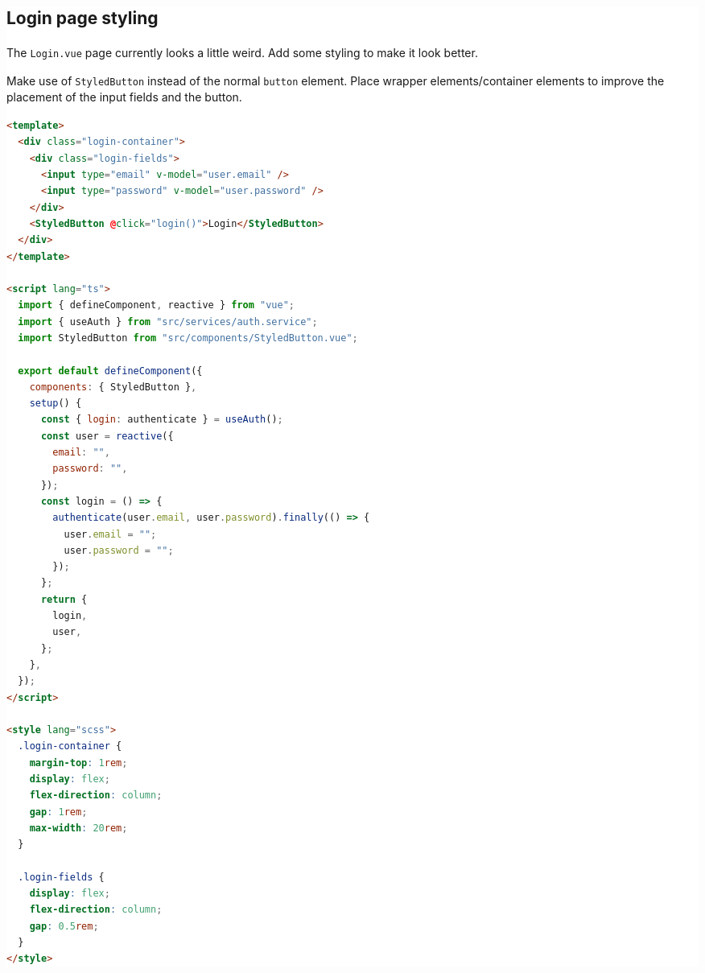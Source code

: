 ## Login page styling

The `Login.vue` page currently looks a little weird. Add some styling to make it look better.

Make use of `StyledButton` instead of the normal `button` element. Place wrapper elements/container elements to improve the placement of the input fields and the button.

```html
<template>
  <div class="login-container">
    <div class="login-fields">
      <input type="email" v-model="user.email" />
      <input type="password" v-model="user.password" />
    </div>
    <StyledButton @click="login()">Login</StyledButton>
  </div>
</template>

<script lang="ts">
  import { defineComponent, reactive } from "vue";
  import { useAuth } from "src/services/auth.service";
  import StyledButton from "src/components/StyledButton.vue";

  export default defineComponent({
    components: { StyledButton },
    setup() {
      const { login: authenticate } = useAuth();
      const user = reactive({
        email: "",
        password: "",
      });
      const login = () => {
        authenticate(user.email, user.password).finally(() => {
          user.email = "";
          user.password = "";
        });
      };
      return {
        login,
        user,
      };
    },
  });
</script>

<style lang="scss">
  .login-container {
    margin-top: 1rem;
    display: flex;
    flex-direction: column;
    gap: 1rem;
    max-width: 20rem;
  }

  .login-fields {
    display: flex;
    flex-direction: column;
    gap: 0.5rem;
  }
</style>
```
